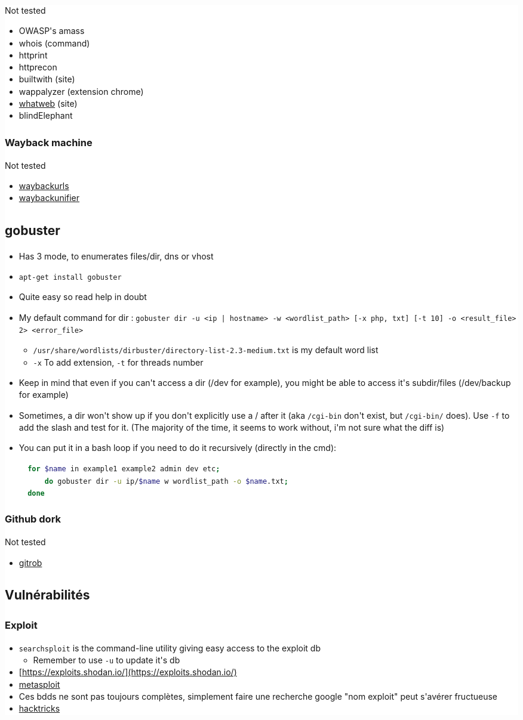 Not tested

* OWASP's amass
* whois \(command\)
* httprint
* httprecon
* builtwith \(site\)
* wappalyzer \(extension chrome\)
* [whatweb](https://github.com/urbanadventurer/WhatWeb) \(site\)
* blindElephant

### Wayback machine

Not tested

* [waybackurls](https://github.com/tomnomnom/waybackurls)
* [waybackunifier](https://github.com/mhmdiaa/waybackunifier)

## gobuster

* Has 3 mode, to enumerates files/dir, dns or vhost
* `apt-get install gobuster`
* Quite easy so read help in doubt
* My default command for dir : `gobuster dir -u <ip | hostname> -w <wordlist_path> [-x php, txt] [-t 10] -o <result_file> 2> <error_file>` 
  * `/usr/share/wordlists/dirbuster/directory-list-2.3-medium.txt` is my default word list
  * `-x` To add extension, `-t` for threads number
* Keep in mind that even if you can't access a dir \(/dev for example\), you might be able to access it's subdir/files \(/dev/backup for example\)
* Sometimes, a dir won't show up if you don't explicitly use a / after it \(aka `/cgi-bin` don't exist, but `/cgi-bin/` does\). Use  `-f` to add the slash and test for it. \(The majority of the time, it seems to work without, i'm not sure what the diff is\)
* You can put it in a bash loop if you need to do it recursively \(directly in the cmd\):

  ```bash
    for $name in example1 example2 admin dev etc;
        do gobuster dir -u ip/$name w wordlist_path -o $name.txt;
    done
  ```

### Github dork

Not tested

* [gitrob](https://github.com/michenriksen/gitrob)

## Vulnérabilités

### Exploit

* `searchsploit` is the command-line utility giving easy access to the exploit db
  * Remember to use `-u` to update it's db
* [https://exploits.shodan.io/](https://exploits.shodan.io/)
* [metasploit](https://zcugni.gitbook.io/notes/tools/metasploit-framework)
* Ces bdds ne sont pas toujours complètes, simplement faire une recherche google "nom exploit" peut s'avérer fructueuse
* [hacktricks](https://book.hacktricks.xyz/)
